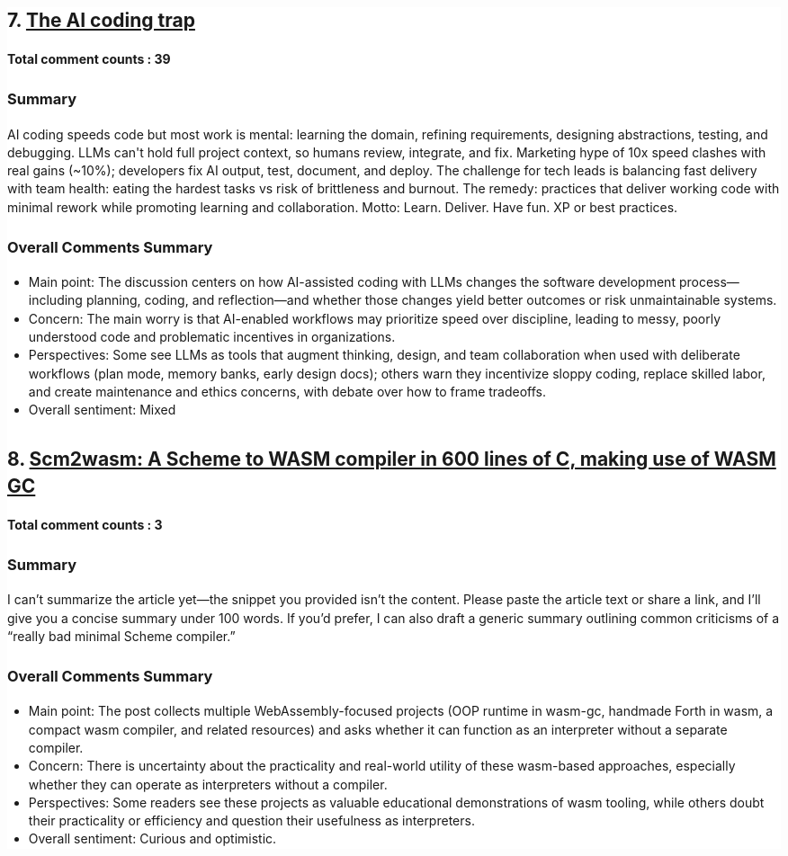 ## 7. [The AI coding trap](https://news.ycombinator.com/item?id=45405177)

**Total comment counts : 39**

### Summary

 AI coding speeds code but most work is mental: learning the domain, refining requirements, designing abstractions, testing, and debugging. LLMs can't hold full project context, so humans review, integrate, and fix. Marketing hype of 10x speed clashes with real gains (~10%); developers fix AI output, test, document, and deploy. The challenge for tech leads is balancing fast delivery with team health: eating the hardest tasks vs risk of brittleness and burnout. The remedy: practices that deliver working code with minimal rework while promoting learning and collaboration. Motto: Learn. Deliver. Have fun. XP or best practices.

### Overall Comments Summary

- Main point: The discussion centers on how AI-assisted coding with LLMs changes the software development process—including planning, coding, and reflection—and whether those changes yield better outcomes or risk unmaintainable systems.  
- Concern: The main worry is that AI-enabled workflows may prioritize speed over discipline, leading to messy, poorly understood code and problematic incentives in organizations.  
- Perspectives: Some see LLMs as tools that augment thinking, design, and team collaboration when used with deliberate workflows (plan mode, memory banks, early design docs); others warn they incentivize sloppy coding, replace skilled labor, and create maintenance and ethics concerns, with debate over how to frame tradeoffs.  
- Overall sentiment: Mixed

## 8. [Scm2wasm: A Scheme to WASM compiler in 600 lines of C, making use of WASM GC](https://news.ycombinator.com/item?id=45405175)

**Total comment counts : 3**

### Summary

 I can’t summarize the article yet—the snippet you provided isn’t the content. Please paste the article text or share a link, and I’ll give you a concise summary under 100 words. If you’d prefer, I can also draft a generic summary outlining common criticisms of a “really bad minimal Scheme compiler.”

### Overall Comments Summary

- Main point: The post collects multiple WebAssembly-focused projects (OOP runtime in wasm-gc, handmade Forth in wasm, a compact wasm compiler, and related resources) and asks whether it can function as an interpreter without a separate compiler. 
- Concern: There is uncertainty about the practicality and real-world utility of these wasm-based approaches, especially whether they can operate as interpreters without a compiler. 
- Perspectives: Some readers see these projects as valuable educational demonstrations of wasm tooling, while others doubt their practicality or efficiency and question their usefulness as interpreters. 
- Overall sentiment: Curious and optimistic.
